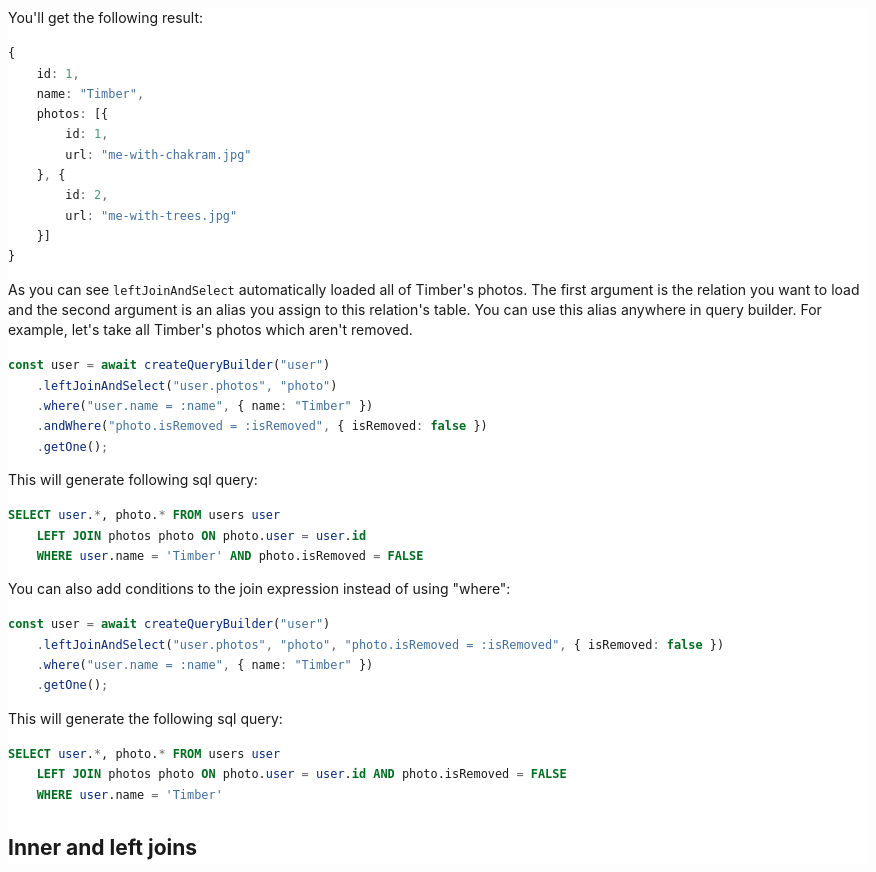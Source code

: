 You'll get the following result:

```typescript
{
    id: 1,
    name: "Timber",
    photos: [{
        id: 1,
        url: "me-with-chakram.jpg"
    }, {
        id: 2,
        url: "me-with-trees.jpg"
    }]
}
```

As you can see `leftJoinAndSelect` automatically loaded all of Timber's photos.
The first argument is the relation you want to load and the second argument is an alias you assign to this relation's table.
You can use this alias anywhere in query builder.
For example, let's take all Timber's photos which aren't removed.

```typescript
const user = await createQueryBuilder("user")
    .leftJoinAndSelect("user.photos", "photo")
    .where("user.name = :name", { name: "Timber" })
    .andWhere("photo.isRemoved = :isRemoved", { isRemoved: false })
    .getOne();
```

This will generate following sql query:

```sql
SELECT user.*, photo.* FROM users user 
    LEFT JOIN photos photo ON photo.user = user.id
    WHERE user.name = 'Timber' AND photo.isRemoved = FALSE
```

You can also add conditions to the join expression instead of using "where":

```typescript
const user = await createQueryBuilder("user")
    .leftJoinAndSelect("user.photos", "photo", "photo.isRemoved = :isRemoved", { isRemoved: false })
    .where("user.name = :name", { name: "Timber" })
    .getOne();
```

This will generate the following sql query:

```sql
SELECT user.*, photo.* FROM users user 
    LEFT JOIN photos photo ON photo.user = user.id AND photo.isRemoved = FALSE
    WHERE user.name = 'Timber'
```

## Inner and left joins
